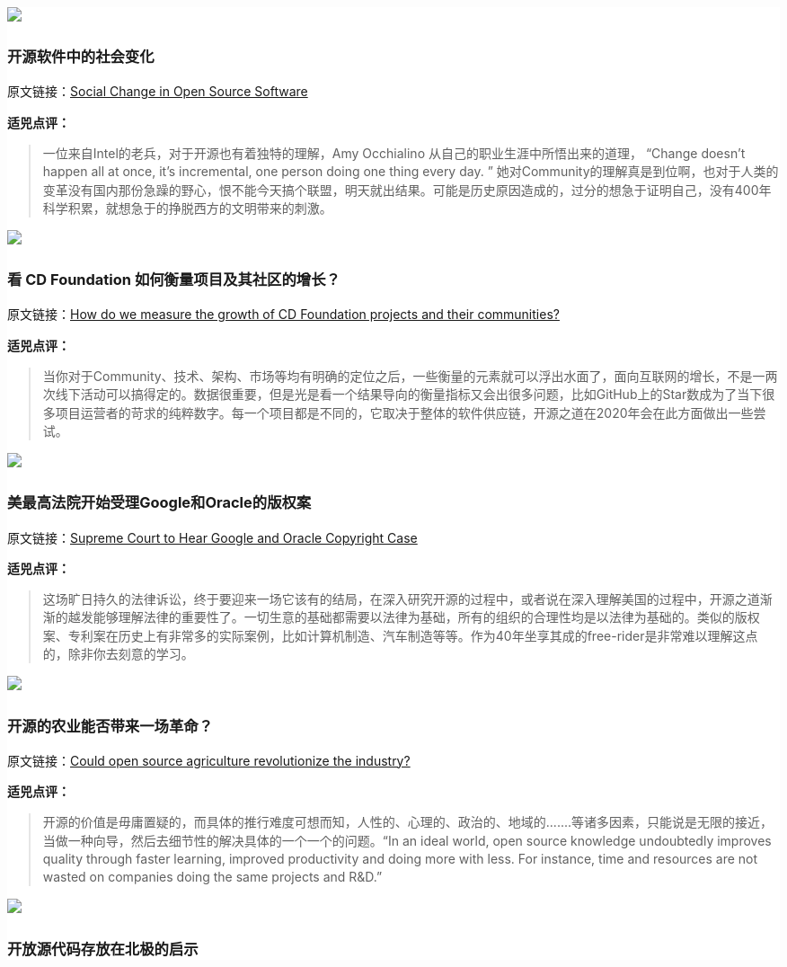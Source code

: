 ![](https://www.zephyrproject.org/wp-content/uploads/sites/38/2019/11/Screen-Shot-2019-11-12-at-3.18.36-PM.png)

### 开源软件中的社会变化

原文链接：[Social Change in Open Source Software](https://www.zephyrproject.org/social-change-in-open-source-software/)

**适兕点评：**

> 一位来自Intel的老兵，对于开源也有着独特的理解，Amy Occhialino 从自己的职业生涯中所悟出来的道理， “Change doesn’t happen all at once, it’s incremental, one person doing one thing every day. ” 她对Community的理解真是到位啊，也对于人类的变革没有国内那份急躁的野心，恨不能今天搞个联盟，明天就出结果。可能是历史原因造成的，过分的想急于证明自己，没有400年科学积累，就想急于的挣脱西方的文明带来的刺激。

![](https://mmbiz.qpic.cn/mmbiz_png/ZfGCbt1xaSgcntFAtsJHFKmkS6gDg0cW2UA2ePRxhjFmkTia7o9CmTXoGFjWCDyv2PrAUicZdhroKjibHx7YAaMQA/640?wx_fmt=png&tp=webp&wxfrom=5&wx_lazy=1&wx_co=1)

### 看 CD Foundation 如何衡量项目及其社区的增长？

原文链接：[How do we measure the growth of CD Foundation projects and their communities?](https://cd.foundation/blog/2019/11/14/how-do-we-measure-the-growth-of-cd-foundation-projects-and-their-communities/)

**适兕点评：**

> 当你对于Community、技术、架构、市场等均有明确的定位之后，一些衡量的元素就可以浮出水面了，面向互联网的增长，不是一两次线下活动可以搞得定的。数据很重要，但是光是看一个结果导向的衡量指标又会出很多问题，比如GitHub上的Star数成为了当下很多项目运营者的苛求的纯粹数字。每一个项目都是不同的，它取决于整体的软件供应链，开源之道在2020年会在此方面做出一些尝试。

![](https://static01.nyt.com/images/2019/11/15/nyregion/15DC-SCOTUS/merlin_162332172_88845f6b-f4da-4f6e-ad84-3d21bede2a3d-superJumbo.jpg?quality=90&auto=webp)

### 美最高法院开始受理Google和Oracle的版权案

原文链接：[Supreme Court to Hear Google and Oracle Copyright Case](https://www.nytimes.com/2019/11/15/us/supreme-court-google-oracle.html)

**适兕点评：**

> 这场旷日持久的法律诉讼，终于要迎来一场它该有的结局，在深入研究开源的过程中，或者说在深入理解美国的过程中，开源之道渐渐的越发能够理解法律的重要性了。一切生意的基础都需要以法律为基础，所有的组织的合理性均是以法律为基础的。类似的版权案、专利案在历史上有非常多的实际案例，比如计算机制造、汽车制造等等。作为40年坐享其成的free-rider是非常难以理解这点的，除非你去刻意的学习。

![](https://i1.wp.com/urbanagnews.com/wp-content/uploads/2019/11/Photo-3-IMG_5019-Photo-courtesy-of-30MHz.jpg?w=900&ssl=1)

### 开源的农业能否带来一场革命？

原文链接：[Could open source agriculture revolutionize the industry?](https://urbanagnews.com/blog/exclusives/food-for-thought-could-open-source-agriculture-revolutionize-the-industry/)

**适兕点评：**

> 开源的价值是毋庸置疑的，而具体的推行难度可想而知，人性的、心理的、政治的、地域的.......等诸多因素，只能说是无限的接近，当做一种向导，然后去细节性的解决具体的一个一个的问题。“In an ideal world, open source knowledge undoubtedly improves quality through faster learning, improved productivity and doing more with less. For instance, time and resources are not wasted on companies doing the same projects and R&D.”

![](https://assets.bwbx.io/images/users/iqjWHBFdfxIU/i52ldMFdqieY/v2/-1x-1.jpg)

### 开放源代码存放在北极的启示
